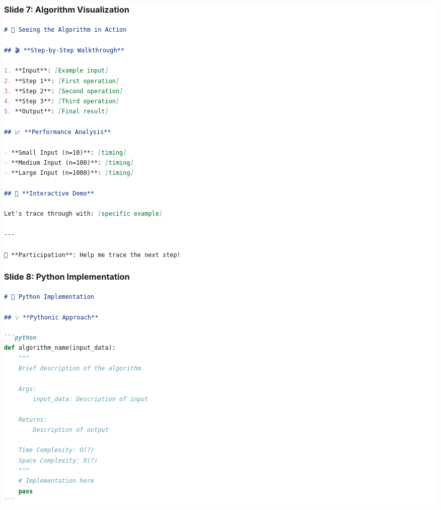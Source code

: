 ### **Slide 7: Algorithm Visualization**

```markdown
# 👀 Seeing the Algorithm in Action

## 🎬 **Step-by-Step Walkthrough**

1. **Input**: [Example input]
2. **Step 1**: [First operation]
3. **Step 2**: [Second operation]
4. **Step 3**: [Third operation]
5. **Output**: [Final result]

## 📈 **Performance Analysis**

- **Small Input (n=10)**: [timing]
- **Medium Input (n=100)**: [timing]
- **Large Input (n=1000)**: [timing]

## 🔄 **Interactive Demo**

Let's trace through with: [specific example]

---

🎪 **Participation**: Help me trace the next step!
```

### **Slide 8: Python Implementation**

````markdown
# 🐍 Python Implementation

## 💡 **Pythonic Approach**

```python
def algorithm_name(input_data):
    """
    Brief description of the algorithm

    Args:
        input_data: Description of input

    Returns:
        Description of output

    Time Complexity: O(?)
    Space Complexity: O(?)
    """
    # Implementation here
    pass
```
````
